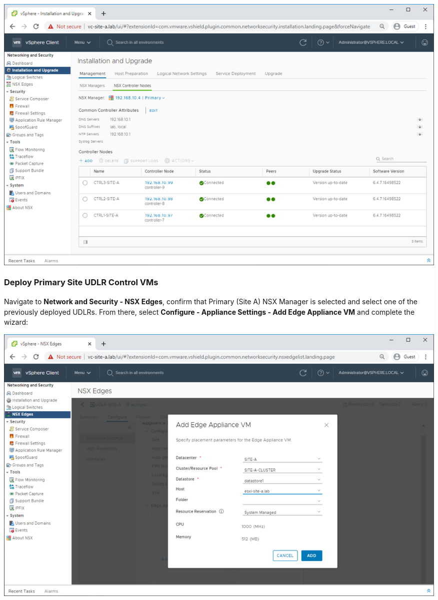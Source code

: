 <img style="display: block; margin-left: auto; margin-right: auto;" alt="Controllers Peered" src="/images/nsx-data-center-failover-pt4/nsx-data-center-failover4-06.png">

### Deploy Primary Site UDLR Control VMs
Navigate to **Network and Security - NSX Edges**, confirm that Primary (Site A) NSX Manager is selected and select one of the previously deployed UDLRs. From there, select **Configure - Appliance Settings - Add Edge Appliance VM** and complete the wizard:

<img style="display: block; margin-left: auto; margin-right: auto;" alt="UDLR Deployment" src="/images/nsx-data-center-failover-pt4/nsx-data-center-failover4-07.png">
